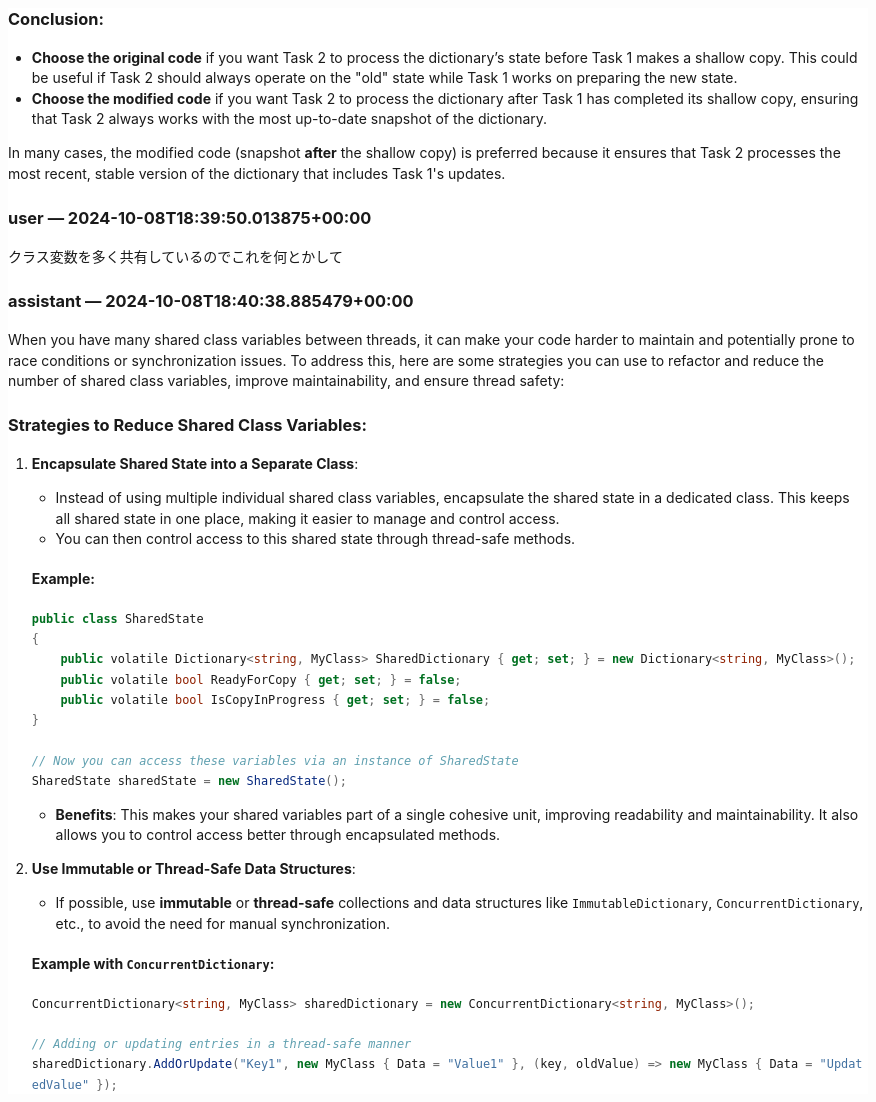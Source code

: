 ### Conclusion:
- **Choose the original code** if you want Task 2 to process the dictionary’s state before Task 1 makes a shallow copy. This could be useful if Task 2 should always operate on the "old" state while Task 1 works on preparing the new state.
- **Choose the modified code** if you want Task 2 to process the dictionary after Task 1 has completed its shallow copy, ensuring that Task 2 always works with the most up-to-date snapshot of the dictionary.

In many cases, the modified code (snapshot **after** the shallow copy) is preferred because it ensures that Task 2 processes the most recent, stable version of the dictionary that includes Task 1's updates.

### user — 2024-10-08T18:39:50.013875+00:00

クラス変数を多く共有しているのでこれを何とかして

### assistant — 2024-10-08T18:40:38.885479+00:00

When you have many shared class variables between threads, it can make your code harder to maintain and potentially prone to race conditions or synchronization issues. To address this, here are some strategies you can use to refactor and reduce the number of shared class variables, improve maintainability, and ensure thread safety:

### Strategies to Reduce Shared Class Variables:

1. **Encapsulate Shared State into a Separate Class**:
   - Instead of using multiple individual shared class variables, encapsulate the shared state in a dedicated class. This keeps all shared state in one place, making it easier to manage and control access.
   - You can then control access to this shared state through thread-safe methods.

   #### Example:
   ```csharp
   public class SharedState
   {
       public volatile Dictionary<string, MyClass> SharedDictionary { get; set; } = new Dictionary<string, MyClass>();
       public volatile bool ReadyForCopy { get; set; } = false;
       public volatile bool IsCopyInProgress { get; set; } = false;
   }

   // Now you can access these variables via an instance of SharedState
   SharedState sharedState = new SharedState();
   ```

   - **Benefits**: This makes your shared variables part of a single cohesive unit, improving readability and maintainability. It also allows you to control access better through encapsulated methods.

2. **Use Immutable or Thread-Safe Data Structures**:
   - If possible, use **immutable** or **thread-safe** collections and data structures like `ImmutableDictionary`, `ConcurrentDictionary`, etc., to avoid the need for manual synchronization.

   #### Example with `ConcurrentDictionary`:
   ```csharp
   ConcurrentDictionary<string, MyClass> sharedDictionary = new ConcurrentDictionary<string, MyClass>();

   // Adding or updating entries in a thread-safe manner
   sharedDictionary.AddOrUpdate("Key1", new MyClass { Data = "Value1" }, (key, oldValue) => new MyClass { Data = "UpdatedValue" });
   ```
